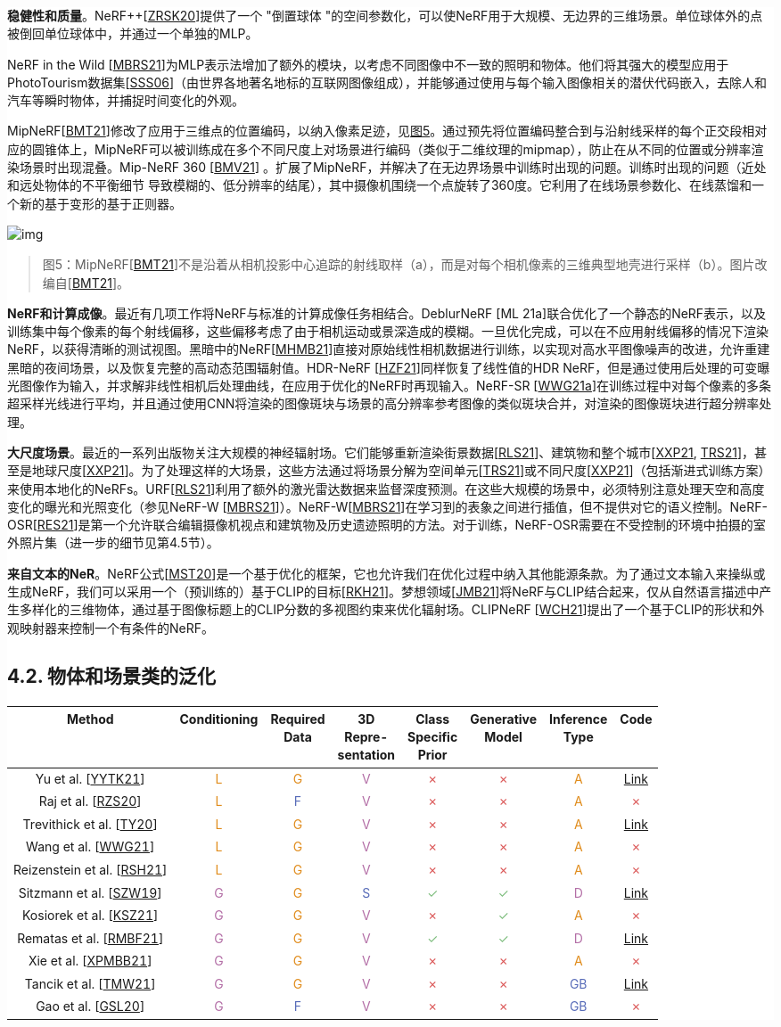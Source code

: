 **稳健性和质量**。NeRF++[[ZRSK20](#ZRSK20)]提供了一个 "倒置球体 "的空间参数化，可以使NeRF用于大规模、无边界的三维场景。单位球体外的点被倒回单位球体中，并通过一个单独的MLP。

NeRF in the Wild [[MBRS21](#MBRS21)]为MLP表示法增加了额外的模块，以考虑不同图像中不一致的照明和物体。他们将其强大的模型应用于PhotoTourism数据集[[SSS06](#SSS06)]（由世界各地著名地标的互联网图像组成），并能够通过使用与每个输入图像相关的潜伏代码嵌入，去除人和汽车等瞬时物体，并捕捉时间变化的外观。

MipNeRF[[BMT21](#BMT21)]修改了应用于三维点的位置编码，以纳入像素足迹，见[图5](#Figure5)。通过预先将位置编码整合到与沿射线采样的每个正交段相对应的圆锥体上，MipNeRF可以被训练成在多个不同尺度上对场景进行编码（类似于二维纹理的mipmap），防止在从不同的位置或分辨率渲染场景时出现混叠。Mip-NeRF 360 [[BMV21](#BMV21)] 。扩展了MipNeRF，并解决了在无边界场景中训练时出现的问题。训练时出现的问题（近处和远处物体的不平衡细节 导致模糊的、低分辨率的结尾），其中摄像机围绕一个点旋转了360度。它利用了在线场景参数化、在线蒸馏和一个新的基于变形的基于正则器。

![img](https://ar5iv.labs.arxiv.org/html/2111.05849/assets/figures/rays.png)
>  <a name="Figure5"></a>图5：MipNeRF[[BMT21](#BMT21)]不是沿着从相机投影中心追踪的射线取样（a），而是对每个相机像素的三维典型地壳进行采样（b）。图片改编自[[BMT21](#BMT21)]。
> 
**NeRF和计算成像**。最近有几项工作将NeRF与标准的计算成像任务相结合。DeblurNeRF [ML 21a]联合优化了一个静态的NeRF表示，以及训练集中每个像素的每个射线偏移，这些偏移考虑了由于相机运动或景深造成的模糊。一旦优化完成，可以在不应用射线偏移的情况下渲染NeRF，以获得清晰的测试视图。黑暗中的NeRF[[MHMB21](#MHMB21)]直接对原始线性相机数据进行训练，以实现对高水平图像噪声的改进，允许重建黑暗的夜间场景，以及恢复完整的高动态范围辐射值。HDR-NeRF [[HZF21](#HZF21)]同样恢复了线性值的HDR NeRF，但是通过使用后处理的可变曝光图像作为输入，并求解非线性相机后处理曲线，在应用于优化的NeRF时再现输入。NeRF-SR [[WWG21a](#WWG21a)]在训练过程中对每个像素的多条超采样光线进行平均，并且通过使用CNN将渲染的图像斑块与场景的高分辨率参考图像的类似斑块合并，对渲染的图像斑块进行超分辨率处理。

**大尺度场景**。最近的一系列出版物关注大规模的神经辐射场。它们能够重新渲染街景数据[[RLS21](#RLS21)]、建筑物和整个城市[[XXP21](#XXP21), [TRS21](#TRS21)]，甚至是地球尺度[[XXP21](#XXP21)]。为了处理这样的大场景，这些方法通过将场景分解为空间单元[[TRS21](#TRS21)]或不同尺度[[XXP21](#XXP21)]（包括渐进式训练方案）来使用本地化的NeRFs。URF[[RLS21](#RLS21)]利用了额外的激光雷达数据来监督深度预测。在这些大规模的场景中，必须特别注意处理天空和高度变化的曝光和光照变化（参见NeRF-W [[MBRS21](#MBRS21)]）。NeRF-W[[MBRS21](#MBRS21)]在学习到的表象之间进行插值，但不提供对它的语义控制。NeRF-OSR[[RES21](#RES21)]是第一个允许联合编辑摄像机视点和建筑物及历史遗迹照明的方法。对于训练，NeRF-OSR需要在不受控制的环境中拍摄的室外照片集（进一步的细节见第4.5节）。

**来自文本的NeR**。NeRF公式[[MST20](#MST20)]是一个基于优化的框架，它也允许我们在优化过程中纳入其他能源条款。为了通过文本输入来操纵或生成NeRF，我们可以采用一个（预训练的）基于CLIP的目标[[RKH21](#RKH21)]。梦想领域[[JMB21](#JMB21)]将NeRF与CLIP结合起来，仅从自然语言描述中产生多样化的三维物体，通过基于图像标题上的CLIP分数的多视图约束来优化辐射场。CLIPNeRF [[WCH21](#WCH21)]提出了一个基于CLIP的形状和外观映射器来控制一个有条件的NeRF。

## 4.2. 物体和场景类的泛化

| Method | Conditioning | Required <br/>Data | 3D <br/>Repre-<br/>sentation | Class <br/>Specific <br/>Prior | Generative <br/>Model | Inference <br/>Type | Code |
| :---: | :---: | :---: | :---: | :---: | :---: | :---: | :---: |
| Yu et al. [[YYTK21](#YYTK21)] | <span  style="color:#E08C1C;">L</span> | <span  style="color:#E08C1C;">G</span> | <span  style="color:#B36EA6;">V</span> | <span  style="color:#DB5757;">✗</span> | <span  style="color:#DB5757;">✗</span> | <span  style="color:#E08C1C;">A</span> | [Link](https://github.com/sxyu/pixel-nerf) |
| Raj et al. [[RZS20](#RZS20)] | <span  style="color:#E08C1C;">L</span> | <span  style="color:#576BB8;">F</span> | <span  style="color:#B36EA6;">V</span> | <span  style="color:#DB5757;">✗</span> | <span  style="color:#DB5757;">✗</span> | <span  style="color:#E08C1C;">A</span> | <span  style="color:#DB5757;">✗</span> |
| Trevithick et al. [[TY20](#TY20)] | <span  style="color:#E08C1C;">L</span> | <span  style="color:#E08C1C;">G</span> | <span  style="color:#B36EA6;">V</span> | <span  style="color:#DB5757;">✗</span> | <span  style="color:#DB5757;">✗</span> | <span  style="color:#E08C1C;">A</span> | [Link](https://github.com/alextrevithick/GRF) |
| Wang et al. [[WWG21](#WWG21)] | <span  style="color:#E08C1C;">L</span> | <span  style="color:#E08C1C;">G</span> | <span  style="color:#B36EA6;">V</span> | <span  style="color:#DB5757;">✗</span> | <span  style="color:#DB5757;">✗</span> | <span  style="color:#E08C1C;">A</span> | <span  style="color:#DB5757;">✗</span> |
| Reizenstein et al. [[RSH21](#RSH21)] | <span  style="color:#E08C1C;">L</span> | <span  style="color:#E08C1C;">G</span> | <span  style="color:#B36EA6;">V</span> | <span  style="color:#DB5757;">✗</span> | <span  style="color:#DB5757;">✗</span> | <span  style="color:#E08C1C;">A</span> | <span  style="color:#DB5757;">✗</span> |
| Sitzmann et al. [[SZW19](#SZW19)] | <span  style="color:#B36EA6;">G</span> | <span  style="color:#E08C1C;">G</span> | <span  style="color:#576BB8;">S</span> | <span  style="color:#7DBD7D;">✓</span> | <span  style="color:#7DBD7D;">✓</span> | <span  style="color:#B36EA6;">D</span> | [Link](https://github.com/vsitzmann/scene-representation-networks) |
| Kosiorek et al. [[KSZ21](#KSZ21)] | <span  style="color:#B36EA6;">G</span> | <span  style="color:#E08C1C;">G</span> | <span  style="color:#B36EA6;">V</span> | <span  style="color:#DB5757;">✗</span> | <span  style="color:#7DBD7D;">✓</span> | <span  style="color:#E08C1C;">A</span> | <span  style="color:#DB5757;">✗</span> |
| Rematas et al. [[RMBF21](#RMBF21)] | <span  style="color:#B36EA6;">G</span> | <span  style="color:#E08C1C;">G</span> | <span  style="color:#B36EA6;">V</span> | <span  style="color:#7DBD7D;">✓</span> | <span  style="color:#7DBD7D;">✓</span> | <span  style="color:#B36EA6;">D</span> | [Link](https://github.com/tensorflow/graphics/tree/master/tensorflow_graphics/projects/radiance_fields) |
| Xie et al. [[XPMBB21](#XPMBB21)] | <span  style="color:#B36EA6;">G</span> | <span  style="color:#E08C1C;">G</span> | <span  style="color:#B36EA6;">V</span> | <span  style="color:#DB5757;">✗</span> | <span  style="color:#DB5757;">✗</span> | <span  style="color:#E08C1C;">A</span> | <span  style="color:#DB5757;">✗</span> |
| Tancik et al. [[TMW21](#TMW21)] | <span  style="color:#B36EA6;">G</span> | <span  style="color:#E08C1C;">G</span> | <span  style="color:#B36EA6;">V</span> | <span  style="color:#DB5757;">✗</span> | <span  style="color:#DB5757;">✗</span> | <span  style="color:#576BB8;">GB</span> | [Link](https://github.com/tancik/learnit) |
| Gao et al. [[GSL20](#GSL20)] | <span  style="color:#B36EA6;">G</span> | <span  style="color:#576BB8;">F</span> | <span  style="color:#B36EA6;">V</span> | <span  style="color:#DB5757;">✗</span> | <span  style="color:#DB5757;">✗</span> | <span  style="color:#576BB8;">GB</span> | <span  style="color:#DB5757;">✗</span> |